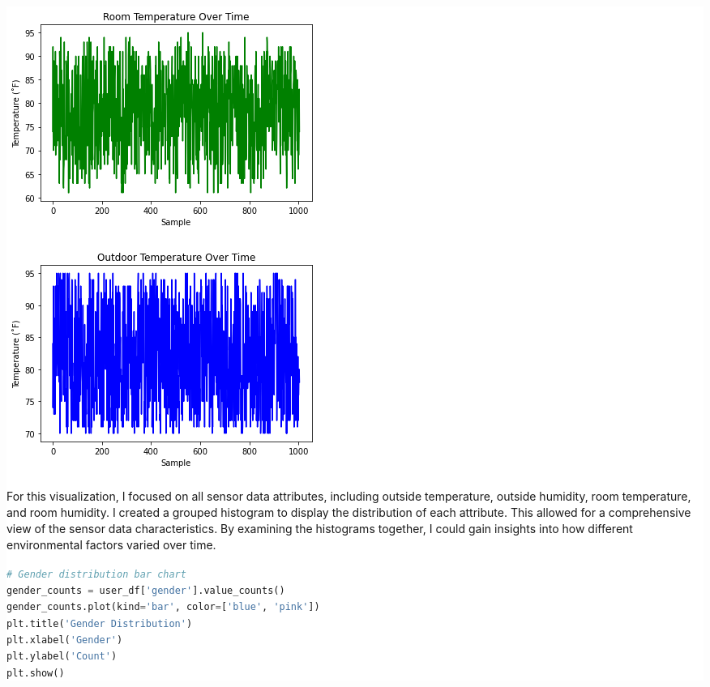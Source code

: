 
    
![png](output_29_0.png)
    



    
![png](output_29_1.png)
    


For this visualization, I focused on all sensor data attributes, including outside temperature, outside humidity, room temperature, and room humidity. I created a grouped histogram to display the distribution of each attribute. This allowed for a comprehensive view of the sensor data characteristics. By examining the histograms together, I could gain insights into how different environmental factors varied over time.


```python
# Gender distribution bar chart
gender_counts = user_df['gender'].value_counts()
gender_counts.plot(kind='bar', color=['blue', 'pink'])
plt.title('Gender Distribution')
plt.xlabel('Gender')
plt.ylabel('Count')
plt.show()
```
